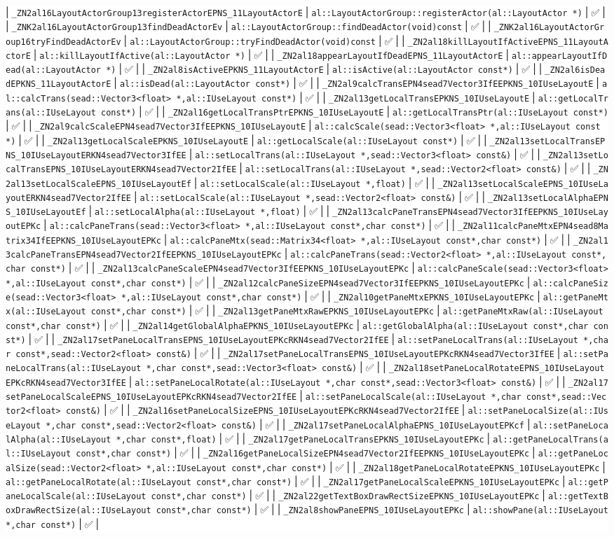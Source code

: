 | `_ZN2al16LayoutActorGroup13registerActorEPNS_11LayoutActorE` | `al::LayoutActorGroup::registerActor(al::LayoutActor *)` | :white_check_mark: |
| `_ZNK2al16LayoutActorGroup13findDeadActorEv` | `al::LayoutActorGroup::findDeadActor(void)const` | :white_check_mark: |
| `_ZNK2al16LayoutActorGroup16tryFindDeadActorEv` | `al::LayoutActorGroup::tryFindDeadActor(void)const` | :white_check_mark: |
| `_ZN2al18killLayoutIfActiveEPNS_11LayoutActorE` | `al::killLayoutIfActive(al::LayoutActor *)` | :white_check_mark: |
| `_ZN2al18appearLayoutIfDeadEPNS_11LayoutActorE` | `al::appearLayoutIfDead(al::LayoutActor *)` | :white_check_mark: |
| `_ZN2al8isActiveEPKNS_11LayoutActorE` | `al::isActive(al::LayoutActor const*)` | :white_check_mark: |
| `_ZN2al6isDeadEPKNS_11LayoutActorE` | `al::isDead(al::LayoutActor const*)` | :white_check_mark: |
| `_ZN2al9calcTransEPN4sead7Vector3IfEEPKNS_10IUseLayoutE` | `al::calcTrans(sead::Vector3<float> *,al::IUseLayout const*)` | :white_check_mark: |
| `_ZN2al13getLocalTransEPKNS_10IUseLayoutE` | `al::getLocalTrans(al::IUseLayout const*)` | :white_check_mark: |
| `_ZN2al16getLocalTransPtrEPKNS_10IUseLayoutE` | `al::getLocalTransPtr(al::IUseLayout const*)` | :white_check_mark: |
| `_ZN2al9calcScaleEPN4sead7Vector3IfEEPKNS_10IUseLayoutE` | `al::calcScale(sead::Vector3<float> *,al::IUseLayout const*)` | :white_check_mark: |
| `_ZN2al13getLocalScaleEPKNS_10IUseLayoutE` | `al::getLocalScale(al::IUseLayout const*)` | :white_check_mark: |
| `_ZN2al13setLocalTransEPNS_10IUseLayoutERKN4sead7Vector3IfEE` | `al::setLocalTrans(al::IUseLayout *,sead::Vector3<float> const&)` | :white_check_mark: |
| `_ZN2al13setLocalTransEPNS_10IUseLayoutERKN4sead7Vector2IfEE` | `al::setLocalTrans(al::IUseLayout *,sead::Vector2<float> const&)` | :white_check_mark: |
| `_ZN2al13setLocalScaleEPNS_10IUseLayoutEf` | `al::setLocalScale(al::IUseLayout *,float)` | :white_check_mark: |
| `_ZN2al13setLocalScaleEPNS_10IUseLayoutERKN4sead7Vector2IfEE` | `al::setLocalScale(al::IUseLayout *,sead::Vector2<float> const&)` | :white_check_mark: |
| `_ZN2al13setLocalAlphaEPNS_10IUseLayoutEf` | `al::setLocalAlpha(al::IUseLayout *,float)` | :white_check_mark: |
| `_ZN2al13calcPaneTransEPN4sead7Vector3IfEEPKNS_10IUseLayoutEPKc` | `al::calcPaneTrans(sead::Vector3<float> *,al::IUseLayout const*,char const*)` | :white_check_mark: |
| `_ZN2al11calcPaneMtxEPN4sead8Matrix34IfEEPKNS_10IUseLayoutEPKc` | `al::calcPaneMtx(sead::Matrix34<float> *,al::IUseLayout const*,char const*)` | :white_check_mark: |
| `_ZN2al13calcPaneTransEPN4sead7Vector2IfEEPKNS_10IUseLayoutEPKc` | `al::calcPaneTrans(sead::Vector2<float> *,al::IUseLayout const*,char const*)` | :white_check_mark: |
| `_ZN2al13calcPaneScaleEPN4sead7Vector3IfEEPKNS_10IUseLayoutEPKc` | `al::calcPaneScale(sead::Vector3<float> *,al::IUseLayout const*,char const*)` | :white_check_mark: |
| `_ZN2al12calcPaneSizeEPN4sead7Vector3IfEEPKNS_10IUseLayoutEPKc` | `al::calcPaneSize(sead::Vector3<float> *,al::IUseLayout const*,char const*)` | :white_check_mark: |
| `_ZN2al10getPaneMtxEPKNS_10IUseLayoutEPKc` | `al::getPaneMtx(al::IUseLayout const*,char const*)` | :white_check_mark: |
| `_ZN2al13getPaneMtxRawEPKNS_10IUseLayoutEPKc` | `al::getPaneMtxRaw(al::IUseLayout const*,char const*)` | :white_check_mark: |
| `_ZN2al14getGlobalAlphaEPKNS_10IUseLayoutEPKc` | `al::getGlobalAlpha(al::IUseLayout const*,char const*)` | :white_check_mark: |
| `_ZN2al17setPaneLocalTransEPNS_10IUseLayoutEPKcRKN4sead7Vector2IfEE` | `al::setPaneLocalTrans(al::IUseLayout *,char const*,sead::Vector2<float> const&)` | :white_check_mark: |
| `_ZN2al17setPaneLocalTransEPNS_10IUseLayoutEPKcRKN4sead7Vector3IfEE` | `al::setPaneLocalTrans(al::IUseLayout *,char const*,sead::Vector3<float> const&)` | :white_check_mark: |
| `_ZN2al18setPaneLocalRotateEPNS_10IUseLayoutEPKcRKN4sead7Vector3IfEE` | `al::setPaneLocalRotate(al::IUseLayout *,char const*,sead::Vector3<float> const&)` | :white_check_mark: |
| `_ZN2al17setPaneLocalScaleEPNS_10IUseLayoutEPKcRKN4sead7Vector2IfEE` | `al::setPaneLocalScale(al::IUseLayout *,char const*,sead::Vector2<float> const&)` | :white_check_mark: |
| `_ZN2al16setPaneLocalSizeEPNS_10IUseLayoutEPKcRKN4sead7Vector2IfEE` | `al::setPaneLocalSize(al::IUseLayout *,char const*,sead::Vector2<float> const&)` | :white_check_mark: |
| `_ZN2al17setPaneLocalAlphaEPNS_10IUseLayoutEPKcf` | `al::setPaneLocalAlpha(al::IUseLayout *,char const*,float)` | :white_check_mark: |
| `_ZN2al17getPaneLocalTransEPKNS_10IUseLayoutEPKc` | `al::getPaneLocalTrans(al::IUseLayout const*,char const*)` | :white_check_mark: |
| `_ZN2al16getPaneLocalSizeEPN4sead7Vector2IfEEPKNS_10IUseLayoutEPKc` | `al::getPaneLocalSize(sead::Vector2<float> *,al::IUseLayout const*,char const*)` | :white_check_mark: |
| `_ZN2al18getPaneLocalRotateEPKNS_10IUseLayoutEPKc` | `al::getPaneLocalRotate(al::IUseLayout const*,char const*)` | :white_check_mark: |
| `_ZN2al17getPaneLocalScaleEPKNS_10IUseLayoutEPKc` | `al::getPaneLocalScale(al::IUseLayout const*,char const*)` | :white_check_mark: |
| `_ZN2al22getTextBoxDrawRectSizeEPKNS_10IUseLayoutEPKc` | `al::getTextBoxDrawRectSize(al::IUseLayout const*,char const*)` | :white_check_mark: |
| `_ZN2al8showPaneEPNS_10IUseLayoutEPKc` | `al::showPane(al::IUseLayout *,char const*)` | :white_check_mark: |